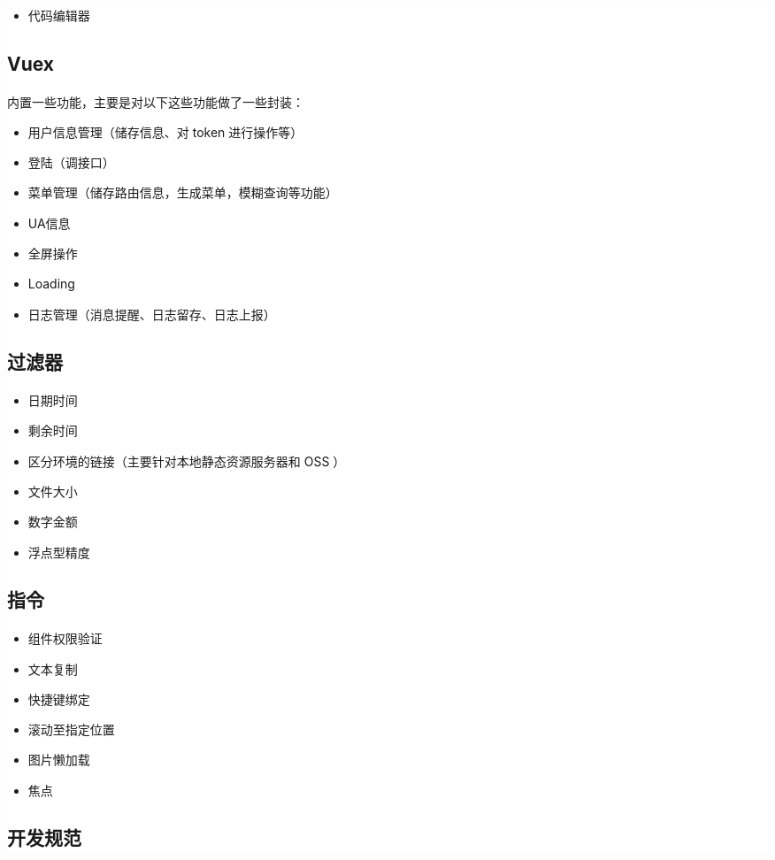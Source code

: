 - 代码编辑器

## Vuex

内置一些功能，主要是对以下这些功能做了一些封装：

- 用户信息管理（储存信息、对 token 进行操作等）

- 登陆（调接口）

- 菜单管理（储存路由信息，生成菜单，模糊查询等功能）

- UA信息

- 全屏操作

- Loading

- 日志管理（消息提醒、日志留存、日志上报）

## 过滤器

- 日期时间

- 剩余时间

- 区分环境的链接（主要针对本地静态资源服务器和 OSS ）

- 文件大小

- 数字金额

- 浮点型精度

## 指令

- 组件权限验证

- 文本复制

- 快捷键绑定

- 滚动至指定位置

- 图片懒加载

- 焦点

## 开发规范

